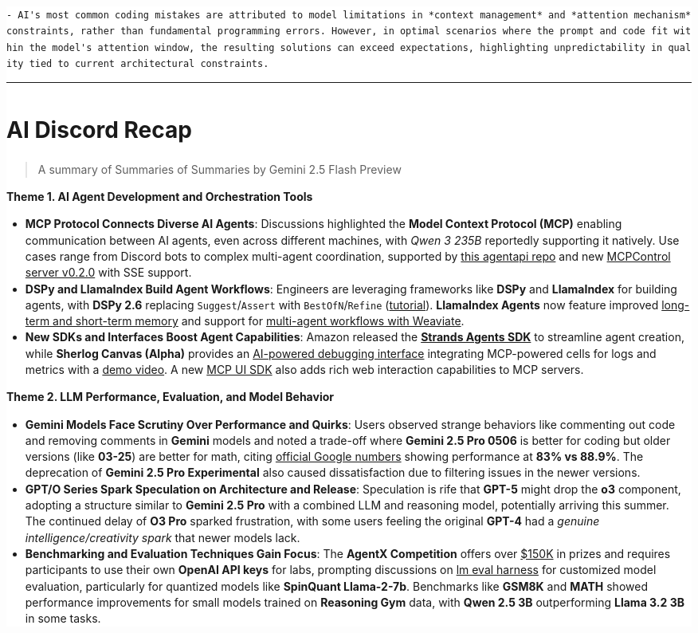     - AI's most common coding mistakes are attributed to model limitations in *context management* and *attention mechanism* constraints, rather than fundamental programming errors. However, in optimal scenarios where the prompt and code fit within the model's attention window, the resulting solutions can exceed expectations, highlighting unpredictability in quality tied to current architectural constraints.

---

# AI Discord Recap

> A summary of Summaries of Summaries by Gemini 2.5 Flash Preview
> 

**Theme 1. AI Agent Development and Orchestration Tools**

- **MCP Protocol Connects Diverse AI Agents**: Discussions highlighted the **Model Context Protocol (MCP)** enabling communication between AI agents, even across different machines, with *Qwen 3 235B* reportedly supporting it natively. Use cases range from Discord bots to complex multi-agent coordination, supported by [this agentapi repo](https://github.com/coder/agentapi) and new [MCPControl server v0.2.0](https://github.com/Cheffromspace/MCPControl/releases/tag/v0.2.0) with SSE support.
- **DSPy and LlamaIndex Build Agent Workflows**: Engineers are leveraging frameworks like **DSPy** and **LlamaIndex** for building agents, with **DSPy 2.6** replacing `Suggest`/`Assert` with `BestOfN`/`Refine` ([tutorial](https://dspy.ai/tutorials/output_refinement/best-of-n-and-refine)). **LlamaIndex Agents** now feature improved [long-term and short-term memory](https://www.llamaindex.ai/blog/improved-long-and-short-term-memory-for-llamaindex-agents) and support for [multi-agent workflows with Weaviate](https://docs.llamaindex.ai/en/stable/examples/agent/multi_agent_workflow_with_weaviate_queryagent).
- **New SDKs and Interfaces Boost Agent Capabilities**: Amazon released the [**Strands Agents SDK**](https://aws.amazon.com/blogs/opensource/introducing-strands-agents-an-open-source-ai-agents-sdk/) to streamline agent creation, while **Sherlog Canvas (Alpha)** provides an [AI-powered debugging interface](https://github.com/GetSherlog/Canvas) integrating MCP-powered cells for logs and metrics with a [demo video](https://youtu.be/80c5J3zAZ5c). A new [MCP UI SDK](https://x.com/idosal1/status/1923477857881190718) also adds rich web interaction capabilities to MCP servers.

**Theme 2. LLM Performance, Evaluation, and Model Behavior**

- **Gemini Models Face Scrutiny Over Performance and Quirks**: Users observed strange behaviors like commenting out code and removing comments in **Gemini** models and noted a trade-off where **Gemini 2.5 Pro 0506** is better for coding but older versions (like **03-25**) are better for math, citing [official Google numbers](https://deepmind.google/technologies/gemini/pro/) showing performance at **83% vs 88.9%**. The deprecation of **Gemini 2.5 Pro Experimental** also caused dissatisfaction due to filtering issues in the newer versions.
- **GPT/O Series Spark Speculation on Architecture and Release**: Speculation is rife that **GPT-5** might drop the **o3** component, adopting a structure similar to **Gemini 2.5 Pro** with a combined LLM and reasoning model, potentially arriving this summer. The continued delay of **O3 Pro** sparked frustration, with some users feeling the original **GPT-4** had a *genuine intelligence/creativity spark* that newer models lack.
- **Benchmarking and Evaluation Techniques Gain Focus**: The **AgentX Competition** offers over [$150K](https://x.com/dawnsongtweets/status/1924470174776004875) in prizes and requires participants to use their own **OpenAI API keys** for labs, prompting discussions on [lm eval harness](https://github.com/EleutherAI/lm-evaluation-harness/blob/main/docs/interface.md#external-library-usage) for customized model evaluation, particularly for quantized models like **SpinQuant Llama-2-7b**. Benchmarks like **GSM8K** and **MATH** showed performance improvements for small models trained on **Reasoning Gym** data, with **Qwen 2.5 3B** outperforming **Llama 3.2 3B** in some tasks.
